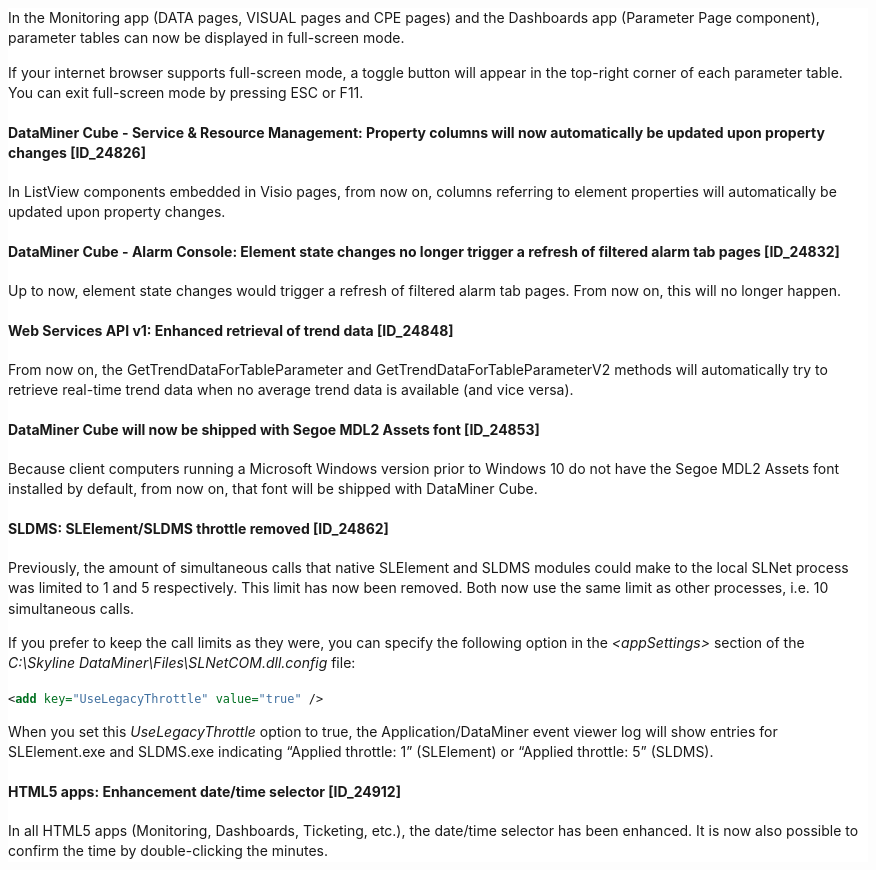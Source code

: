 In the Monitoring app (DATA pages, VISUAL pages and CPE pages) and the Dashboards app (Parameter Page component), parameter tables can now be displayed in full-screen mode.

If your internet browser supports full-screen mode, a toggle button will appear in the top-right corner of each parameter table. You can exit full-screen mode by pressing ESC or F11.

#### DataMiner Cube - Service & Resource Management: Property columns will now automatically be updated upon property changes \[ID_24826\]

In ListView components embedded in Visio pages, from now on, columns referring to element properties will automatically be updated upon property changes.

#### DataMiner Cube - Alarm Console: Element state changes no longer trigger a refresh of filtered alarm tab pages \[ID_24832\]

Up to now, element state changes would trigger a refresh of filtered alarm tab pages. From now on, this will no longer happen.

#### Web Services API v1: Enhanced retrieval of trend data \[ID_24848\]

From now on, the GetTrendDataForTableParameter and GetTrendDataForTableParameterV2 methods will automatically try to retrieve real-time trend data when no average trend data is available (and vice versa).

#### DataMiner Cube will now be shipped with Segoe MDL2 Assets font \[ID_24853\]

Because client computers running a Microsoft Windows version prior to Windows 10 do not have the Segoe MDL2 Assets font installed by default, from now on, that font will be shipped with DataMiner Cube.

#### SLDMS: SLElement/SLDMS throttle removed \[ID_24862\]

Previously, the amount of simultaneous calls that native SLElement and SLDMS modules could make to the local SLNet process was limited to 1 and 5 respectively. This limit has now been removed. Both now use the same limit as other processes, i.e. 10 simultaneous calls.

If you prefer to keep the call limits as they were, you can specify the following option in the *\<appSettings>* section of the *C:\\Skyline DataMiner\\Files\\SLNetCOM.dll.config* file:

```xml
<add key="UseLegacyThrottle" value="true" />
```

When you set this *UseLegacyThrottle* option to true, the Application/DataMiner event viewer log will show entries for SLElement.exe and SLDMS.exe indicating “Applied throttle: 1” (SLElement) or “Applied throttle: 5” (SLDMS).

#### HTML5 apps: Enhancement date/time selector \[ID_24912\]

In all HTML5 apps (Monitoring, Dashboards, Ticketing, etc.), the date/time selector has been enhanced. It is now also possible to confirm the time by double-clicking the minutes.
